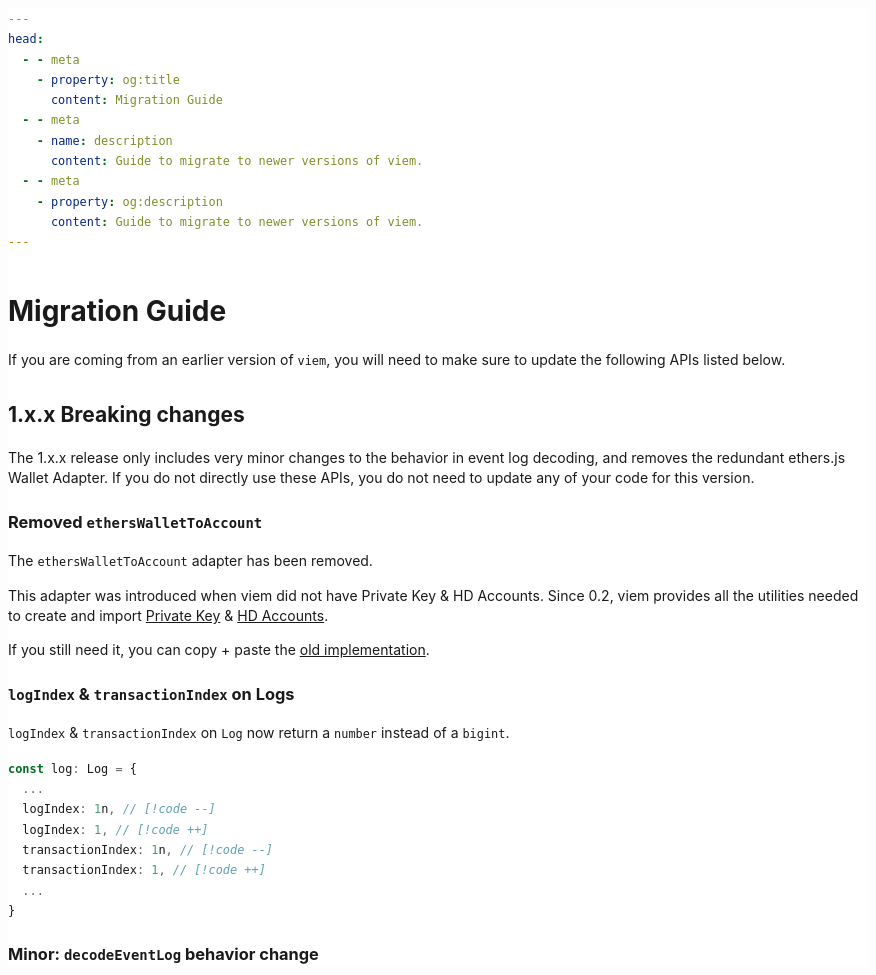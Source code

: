 ```yaml
---
head:
  - - meta
    - property: og:title
      content: Migration Guide
  - - meta
    - name: description
      content: Guide to migrate to newer versions of viem.
  - - meta
    - property: og:description
      content: Guide to migrate to newer versions of viem.
---
```


# Migration Guide

If you are coming from an earlier version of `viem`, you will need to make sure to update the following APIs listed below.

## 1.x.x Breaking changes

The 1.x.x release only includes very minor changes to the behavior in event log decoding, and removes the redundant ethers.js Wallet Adapter. If you do not directly use these APIs, you do not need to update any of your code for this version.

### Removed `ethersWalletToAccount`

The `ethersWalletToAccount` adapter has been removed.

This adapter was introduced when viem did not have Private Key & HD Accounts. Since 0.2, viem provides all the utilities needed to create and import [Private Key](https://viem.sh/docs/accounts/privateKey.html) & [HD Accounts](https://viem.sh/docs/accounts/mnemonic.html).

If you still need it, you can copy + paste the [old implementation](https://github.com/wagmi-dev/viem/blob/a9a71507032db896295fa1f3fa2dd6c2bdc85137/src/adapters/ethers.ts).

### `logIndex` & `transactionIndex` on Logs

`logIndex` & `transactionIndex` on `Log` now return a `number` instead of a `bigint`.

```ts
const log: Log = {
  ...
  logIndex: 1n, // [!code --]
  logIndex: 1, // [!code ++]
  transactionIndex: 1n, // [!code --]
  transactionIndex: 1, // [!code ++]
  ...
}
```

### Minor: `decodeEventLog` behavior change
